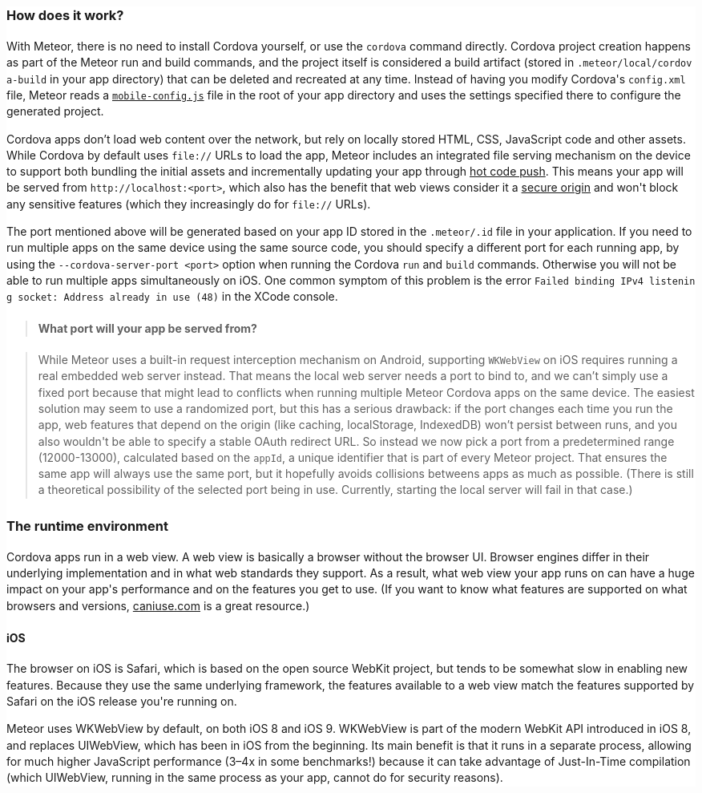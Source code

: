 <h3 id="cordova-integration-in-meteor">How does it work?</h3>

With Meteor, there is no need to install Cordova yourself, or use the `cordova` command directly. Cordova project creation happens as part of the Meteor run and build commands, and the project itself is considered a build artifact (stored in `.meteor/local/cordova-build` in your app directory) that can be deleted and recreated at any time. Instead of having you modify Cordova's `config.xml` file, Meteor reads a [`mobile-config.js`](http://docs.meteor.com/api/mobile-config.html) file in the root of your app directory and uses the settings specified there to configure the generated project.

Cordova apps don’t load web content over the network, but rely on locally stored HTML, CSS, JavaScript code and other assets. While Cordova by default uses `file://` URLs to load the app, Meteor includes an integrated file serving mechanism on the device to support both bundling the initial assets and incrementally updating your app through [hot code push](#hot-code-push). This means your app will be served from `http://localhost:<port>`, which also has the benefit that web views consider it a [secure origin](https://www.chromium.org/Home/chromium-security/prefer-secure-origins-for-powerful-new-features) and won't block any sensitive features (which they increasingly do for `file://` URLs).

The port mentioned above will be generated based on your app ID stored in the `.meteor/.id` file in your application. If you need to run multiple apps on the same device using the same source code, you should specify a different port for each running app, by using the `--cordova-server-port <port>` option when running the Cordova `run` and `build` commands. Otherwise you will not be able to run multiple apps simultaneously on iOS. One common symptom of this problem is the error `Failed binding IPv4 listening socket: Address already in use (48)` in the XCode console.

> <h4 id="what-port">What port will your app be served from?</h4>

> While Meteor uses a built-in request interception mechanism on Android, supporting `WKWebView` on iOS requires running a real embedded web server instead. That means the local web server needs a port to bind to, and we can’t simply use a fixed port because that might lead to conflicts when running multiple Meteor Cordova apps on the same device. The easiest solution may seem to use a randomized port, but this has a serious drawback: if the port changes each time you run the app, web features that depend on the origin (like caching, localStorage, IndexedDB) won’t persist between runs, and you also wouldn't be able to specify a stable OAuth redirect URL. So instead we now pick a port from a predetermined range (12000-13000), calculated based on the `appId`, a unique identifier that is part of every Meteor project. That ensures the same app will always use the same port, but it hopefully avoids collisions betweens apps as much as possible. (There is still a theoretical possibility of the selected port being in use. Currently, starting the local server will fail in that case.)

<h3 id="what-environment">The runtime environment</h3>

Cordova apps run in a web view. A web view is basically a browser without the browser UI. Browser engines differ in their underlying implementation and in what web standards they support. As a result, what web view your app runs on can have a huge impact on your app's performance and on the features you get to use. (If you want to know what features are supported on what browsers and versions, [caniuse.com](http://caniuse.com) is a great resource.)

<h4 id="what-environment-ios">iOS</h4>

The browser on iOS is Safari, which is based on the open source WebKit project, but tends to be somewhat slow in enabling new features. Because they use the same underlying framework, the features available to a web view match the features supported by Safari on the iOS release you're running on.

Meteor uses WKWebView by default, on both iOS 8 and iOS 9. WKWebView is part of the modern WebKit API introduced in iOS 8, and replaces UIWebView, which has been in iOS from the beginning. Its main benefit is that it runs in a separate process, allowing for much higher JavaScript performance (3–4x in some benchmarks!) because it can take advantage of Just-In-Time compilation (which UIWebView, running in the same process as your app, cannot do for security reasons).
